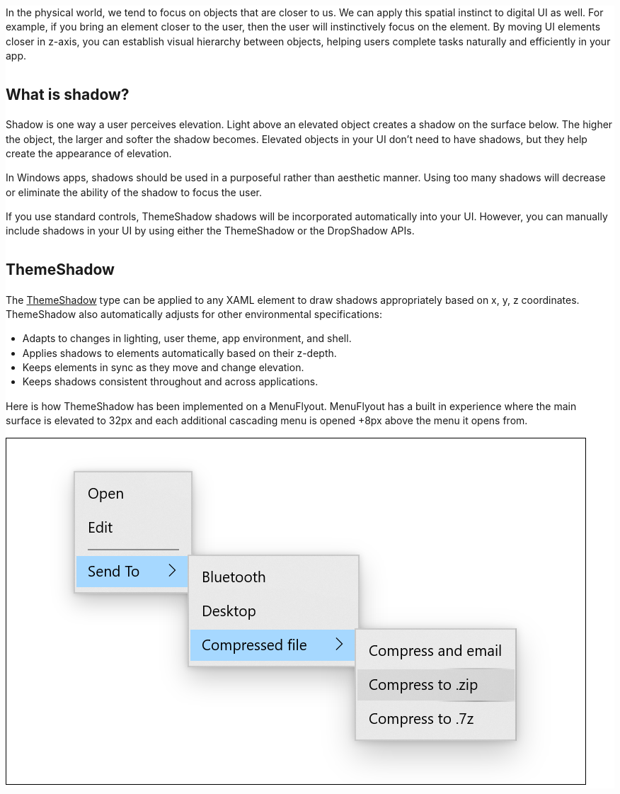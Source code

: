 In the physical world, we tend to focus on objects that are closer to us. We can apply this spatial instinct to digital UI as well. For example, if you bring an element closer to the user, then the user will instinctively focus on the element. By moving UI elements closer in z-axis, you can establish visual hierarchy between objects, helping users complete tasks naturally and efficiently in your app.

## What is shadow?

Shadow is one way a user perceives elevation. Light above an elevated object creates a shadow on the surface below. The higher the object, the larger and softer the shadow becomes. Elevated objects in your UI don’t need to have shadows, but they help create the appearance of elevation.

In Windows apps, shadows should be used in a purposeful rather than aesthetic manner. Using too many shadows will decrease or eliminate the ability of the shadow to focus the user.

If you use standard controls, ThemeShadow shadows will be incorporated automatically into your UI. However, you can manually include shadows in your UI by using either the ThemeShadow or the DropShadow APIs. 

## ThemeShadow

The [ThemeShadow](/uwp/api/windows.ui.xaml.media.themeshadow) type can be applied to any XAML element to draw shadows appropriately based on x, y, z coordinates. ThemeShadow also automatically adjusts for other environmental specifications:

- Adapts to changes in lighting, user theme, app environment, and shell.
- Applies shadows to elements automatically based on their z-depth. 
- Keeps elements in sync as they move and change elevation.
- Keeps shadows consistent throughout and across applications.

Here is how ThemeShadow has been implemented on a MenuFlyout. MenuFlyout has a built in experience where the main surface is elevated to 32px and each additional cascading menu is opened +8px above the menu it opens from.

![A screen shot of ThemeShadow applied to a MenuFlyout with three open, nested menus. The first menu is elevated 32px and each subsequent menu that opens from the previous menu is elevated 8px more such that it leaves a distinct shadow on the background.](images/elevation-shadow/themeshadow-menuflyout.png)
